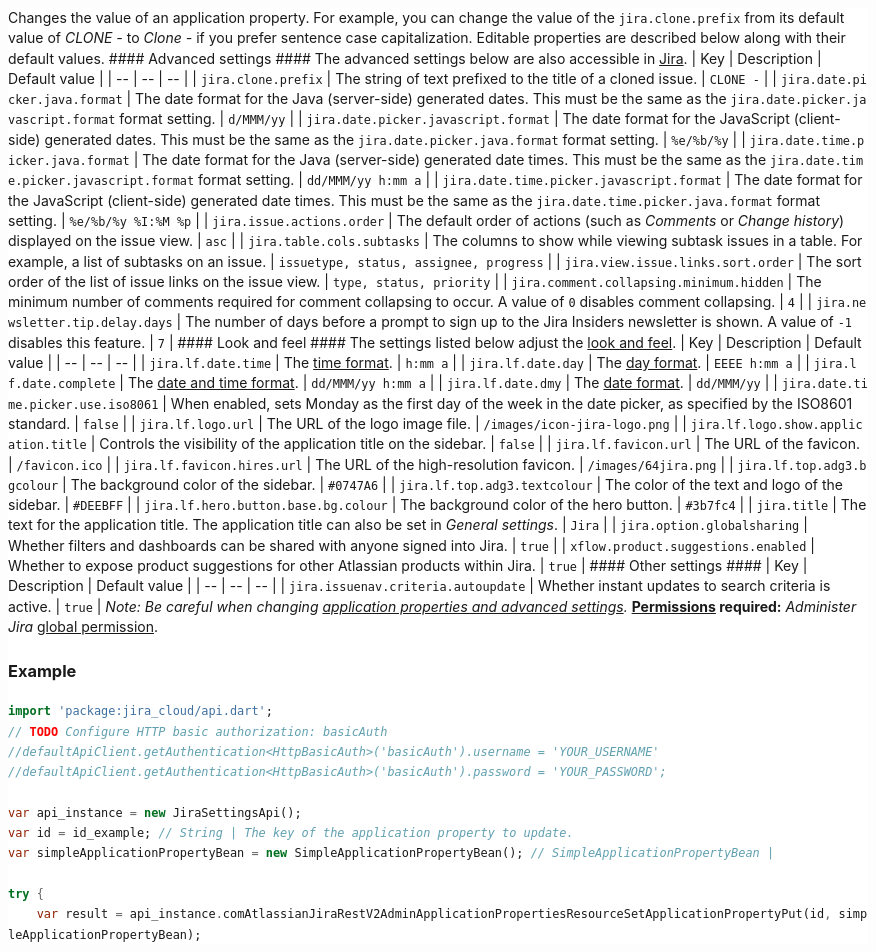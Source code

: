 Changes the value of an application property. For example, you can change the value of the `jira.clone.prefix` from its default value of *CLONE -* to *Clone -* if you prefer sentence case capitalization. Editable properties are described below along with their default values.  #### Advanced settings ####  The advanced settings below are also accessible in [Jira](https://confluence.atlassian.com/x/vYXKM).  | Key | Description | Default value |   | -- | -- | -- |   | `jira.clone.prefix` | The string of text prefixed to the title of a cloned issue. | `CLONE -` |   | `jira.date.picker.java.format` | The date format for the Java (server-side) generated dates. This must be the same as the `jira.date.picker.javascript.format` format setting. | `d/MMM/yy` |   | `jira.date.picker.javascript.format` | The date format for the JavaScript (client-side) generated dates. This must be the same as the `jira.date.picker.java.format` format setting. | `%e/%b/%y` |   | `jira.date.time.picker.java.format` | The date format for the Java (server-side) generated date times. This must be the same as the `jira.date.time.picker.javascript.format` format setting. | `dd/MMM/yy h:mm a` |   | `jira.date.time.picker.javascript.format` | The date format for the JavaScript (client-side) generated date times. This must be the same as the `jira.date.time.picker.java.format` format setting. | `%e/%b/%y %I:%M %p` |   | `jira.issue.actions.order` | The default order of actions (such as *Comments* or *Change history*) displayed on the issue view. | `asc` |   | `jira.table.cols.subtasks` | The columns to show while viewing subtask issues in a table. For example, a list of subtasks on an issue. | `issuetype, status, assignee, progress` |   | `jira.view.issue.links.sort.order` | The sort order of the list of issue links on the issue view. | `type, status, priority` |   | `jira.comment.collapsing.minimum.hidden` | The minimum number of comments required for comment collapsing to occur. A value of `0` disables comment collapsing. | `4` |   | `jira.newsletter.tip.delay.days` | The number of days before a prompt to sign up to the Jira Insiders newsletter is shown. A value of `-1` disables this feature. | `7` |     #### Look and feel ####  The settings listed below adjust the [look and feel](https://confluence.atlassian.com/x/VwCLLg).  | Key | Description | Default value |   | -- | -- | -- |   | `jira.lf.date.time` | The [ time format](https://docs.oracle.com/javase/6/docs/api/index.html?java/text/SimpleDateFormat.html). | `h:mm a` |   | `jira.lf.date.day` | The [ day format](https://docs.oracle.com/javase/6/docs/api/index.html?java/text/SimpleDateFormat.html). | `EEEE h:mm a` |   | `jira.lf.date.complete` | The [ date and time format](https://docs.oracle.com/javase/6/docs/api/index.html?java/text/SimpleDateFormat.html). | `dd/MMM/yy h:mm a` |   | `jira.lf.date.dmy` | The [ date format](https://docs.oracle.com/javase/6/docs/api/index.html?java/text/SimpleDateFormat.html). | `dd/MMM/yy` |   | `jira.date.time.picker.use.iso8061` | When enabled, sets Monday as the first day of the week in the date picker, as specified by the ISO8601 standard. | `false` |   | `jira.lf.logo.url` | The URL of the logo image file. | `/images/icon-jira-logo.png` |   | `jira.lf.logo.show.application.title` | Controls the visibility of the application title on the sidebar. | `false` |   | `jira.lf.favicon.url` | The URL of the favicon. | `/favicon.ico` |   | `jira.lf.favicon.hires.url` | The URL of the high-resolution favicon. | `/images/64jira.png` |   | `jira.lf.top.adg3.bgcolour` | The background color of the sidebar. | `#0747A6` |   | `jira.lf.top.adg3.textcolour` | The color of the text and logo of the sidebar. | `#DEEBFF` |   | `jira.lf.hero.button.base.bg.colour` | The background color of the hero button. | `#3b7fc4` |   | `jira.title` | The text for the application title. The application title can also be set in *General settings*. | `Jira` |   | `jira.option.globalsharing` | Whether filters and dashboards can be shared with anyone signed into Jira. | `true` |   | `xflow.product.suggestions.enabled` | Whether to expose product suggestions for other Atlassian products within Jira. | `true` |     #### Other settings ####  | Key | Description | Default value |   | -- | -- | -- |   | `jira.issuenav.criteria.autoupdate` | Whether instant updates to search criteria is active. | `true` |     *Note: Be careful when changing [application properties and advanced settings](https://confluence.atlassian.com/x/vYXKM).*  **[Permissions](#permissions) required:** *Administer Jira* [global permission](https://confluence.atlassian.com/x/x4dKLg).

### Example 
```dart
import 'package:jira_cloud/api.dart';
// TODO Configure HTTP basic authorization: basicAuth
//defaultApiClient.getAuthentication<HttpBasicAuth>('basicAuth').username = 'YOUR_USERNAME'
//defaultApiClient.getAuthentication<HttpBasicAuth>('basicAuth').password = 'YOUR_PASSWORD';

var api_instance = new JiraSettingsApi();
var id = id_example; // String | The key of the application property to update.
var simpleApplicationPropertyBean = new SimpleApplicationPropertyBean(); // SimpleApplicationPropertyBean | 

try { 
    var result = api_instance.comAtlassianJiraRestV2AdminApplicationPropertiesResourceSetApplicationPropertyPut(id, simpleApplicationPropertyBean);
```
